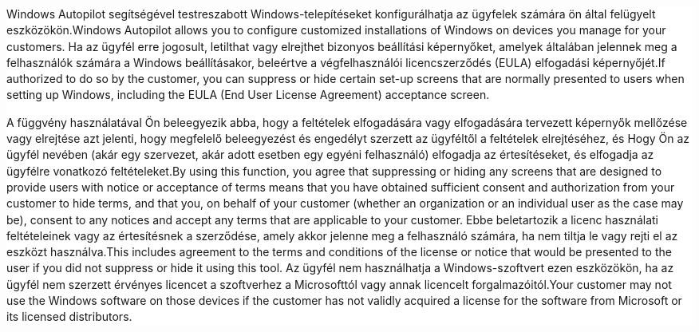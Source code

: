 <span data-ttu-id="b3f7c-201">Windows Autopilot segítségével testreszabott Windows-telepítéseket konfigurálhatja az ügyfelek számára ön által felügyelt eszközökön.</span><span class="sxs-lookup"><span data-stu-id="b3f7c-201">Windows Autopilot allows you to configure customized installations of Windows on devices you manage for your customers.</span></span> <span data-ttu-id="b3f7c-202">Ha az ügyfél erre jogosult, letilthat vagy elrejthet bizonyos beállítási képernyőket, amelyek általában jelennek meg a felhasználók számára a Windows beállításakor, beleértve a végfelhasználói licencszerződés (EULA) elfogadási képernyőjét.</span><span class="sxs-lookup"><span data-stu-id="b3f7c-202">If authorized to do so by the customer, you can suppress or hide certain set-up screens that are normally presented to users when setting up Windows, including the EULA (End User License Agreement) acceptance screen.</span></span>

<span data-ttu-id="b3f7c-203">A függvény használatával Ön beleegyezik abba, hogy a feltételek elfogadására vagy elfogadására tervezett képernyők mellőzése vagy elrejtése azt jelenti, hogy megfelelő beleegyezést és engedélyt szerzett az ügyféltől a feltételek elrejtéséhez, és Hogy Ön az ügyfél nevében (akár egy szervezet, akár adott esetben egy egyéni felhasználó) elfogadja az értesítéseket, és elfogadja az ügyfélre vonatkozó feltételeket.</span><span class="sxs-lookup"><span data-stu-id="b3f7c-203">By using this function, you agree that suppressing or hiding any screens that are designed to provide users with notice or acceptance of terms means that you have obtained sufficient consent and authorization from your customer to hide terms, and that you, on behalf of your customer (whether an organization or an individual user as the case may be), consent to any notices and accept any terms that are applicable to your customer.</span></span> <span data-ttu-id="b3f7c-204">Ebbe beletartozik a licenc használati feltételeinek vagy az értesítésnek a szerződése, amely akkor jelenne meg a felhasználó számára, ha nem tiltja le vagy rejti el az eszközt használva.</span><span class="sxs-lookup"><span data-stu-id="b3f7c-204">This includes agreement to the terms and conditions of the license or notice that would be presented to the user if you did not suppress or hide it using this tool.</span></span> <span data-ttu-id="b3f7c-205">Az ügyfél nem használhatja a Windows-szoftvert ezen eszközökön, ha az ügyfél nem szerzett érvényes licencet a szoftverhez a Microsofttól vagy annak licencelt forgalmazóitól.</span><span class="sxs-lookup"><span data-stu-id="b3f7c-205">Your customer may not use the Windows software on those devices if the customer has not validly acquired a license for the software from Microsoft or its licensed distributors.</span></span>